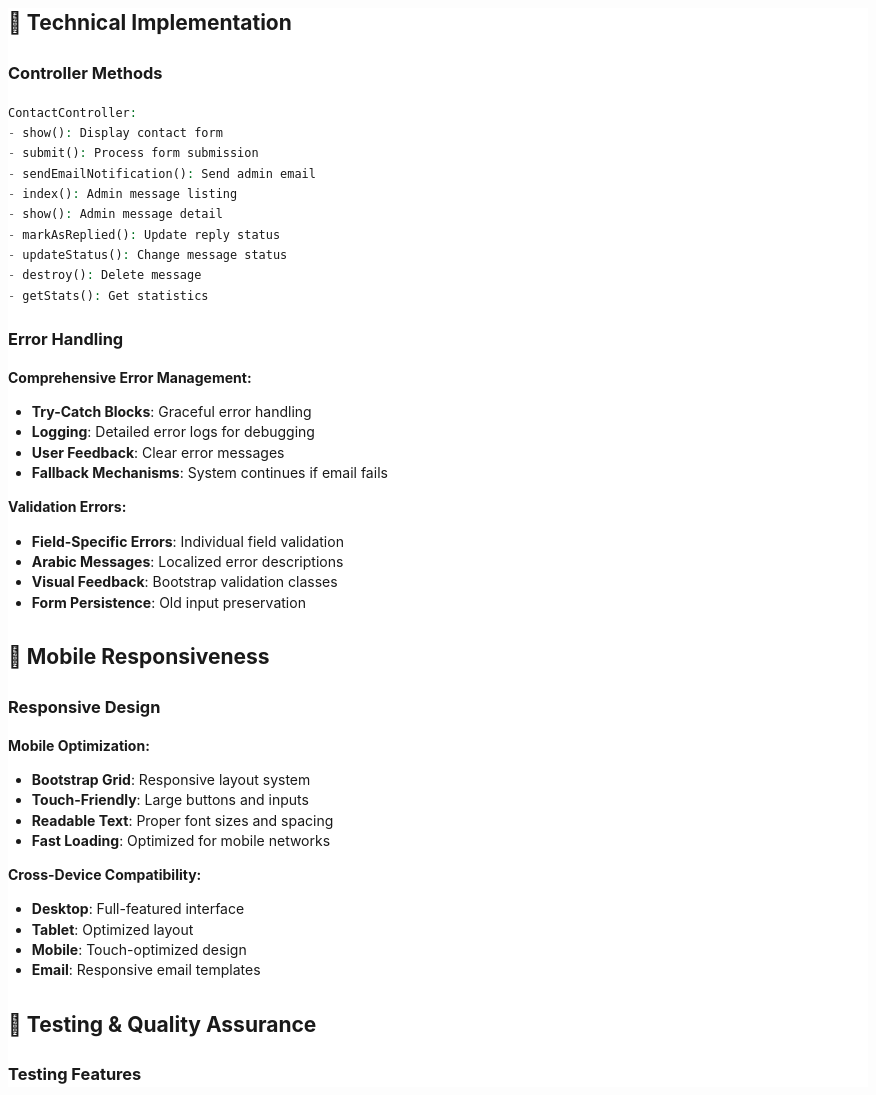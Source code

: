 ## 🔧 Technical Implementation

### Controller Methods

```php
ContactController:
- show(): Display contact form
- submit(): Process form submission
- sendEmailNotification(): Send admin email
- index(): Admin message listing
- show(): Admin message detail
- markAsReplied(): Update reply status
- updateStatus(): Change message status
- destroy(): Delete message
- getStats(): Get statistics
```

### Error Handling

**Comprehensive Error Management:**
- **Try-Catch Blocks**: Graceful error handling
- **Logging**: Detailed error logs for debugging
- **User Feedback**: Clear error messages
- **Fallback Mechanisms**: System continues if email fails

**Validation Errors:**
- **Field-Specific Errors**: Individual field validation
- **Arabic Messages**: Localized error descriptions
- **Visual Feedback**: Bootstrap validation classes
- **Form Persistence**: Old input preservation

## 📱 Mobile Responsiveness

### Responsive Design

**Mobile Optimization:**
- **Bootstrap Grid**: Responsive layout system
- **Touch-Friendly**: Large buttons and inputs
- **Readable Text**: Proper font sizes and spacing
- **Fast Loading**: Optimized for mobile networks

**Cross-Device Compatibility:**
- **Desktop**: Full-featured interface
- **Tablet**: Optimized layout
- **Mobile**: Touch-optimized design
- **Email**: Responsive email templates

## 🧪 Testing & Quality Assurance

### Testing Features
